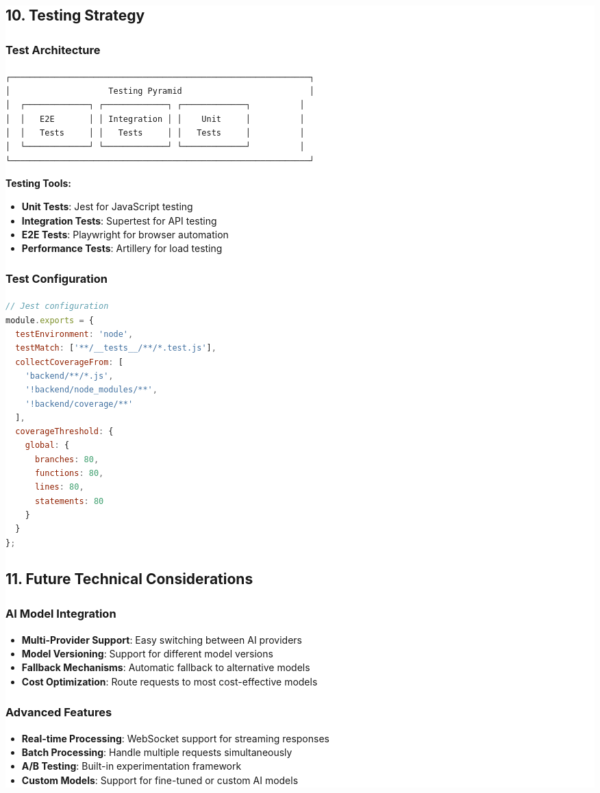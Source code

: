 ## 10. Testing Strategy

### Test Architecture
```
┌─────────────────────────────────────────────────────────────┐
│                    Testing Pyramid                          │
│  ┌─────────────┐ ┌─────────────┐ ┌─────────────┐          │
│  │   E2E       │ │ Integration │ │    Unit     │          │
│  │   Tests     │ │   Tests     │ │   Tests     │          │
│  └─────────────┘ └─────────────┘ └─────────────┘          │
└─────────────────────────────────────────────────────────────┘
```

**Testing Tools:**
- **Unit Tests**: Jest for JavaScript testing
- **Integration Tests**: Supertest for API testing
- **E2E Tests**: Playwright for browser automation
- **Performance Tests**: Artillery for load testing

### Test Configuration
```javascript
// Jest configuration
module.exports = {
  testEnvironment: 'node',
  testMatch: ['**/__tests__/**/*.test.js'],
  collectCoverageFrom: [
    'backend/**/*.js',
    '!backend/node_modules/**',
    '!backend/coverage/**'
  ],
  coverageThreshold: {
    global: {
      branches: 80,
      functions: 80,
      lines: 80,
      statements: 80
    }
  }
};
```

## 11. Future Technical Considerations

### AI Model Integration
- **Multi-Provider Support**: Easy switching between AI providers
- **Model Versioning**: Support for different model versions
- **Fallback Mechanisms**: Automatic fallback to alternative models
- **Cost Optimization**: Route requests to most cost-effective models

### Advanced Features
- **Real-time Processing**: WebSocket support for streaming responses
- **Batch Processing**: Handle multiple requests simultaneously
- **A/B Testing**: Built-in experimentation framework
- **Custom Models**: Support for fine-tuned or custom AI models
